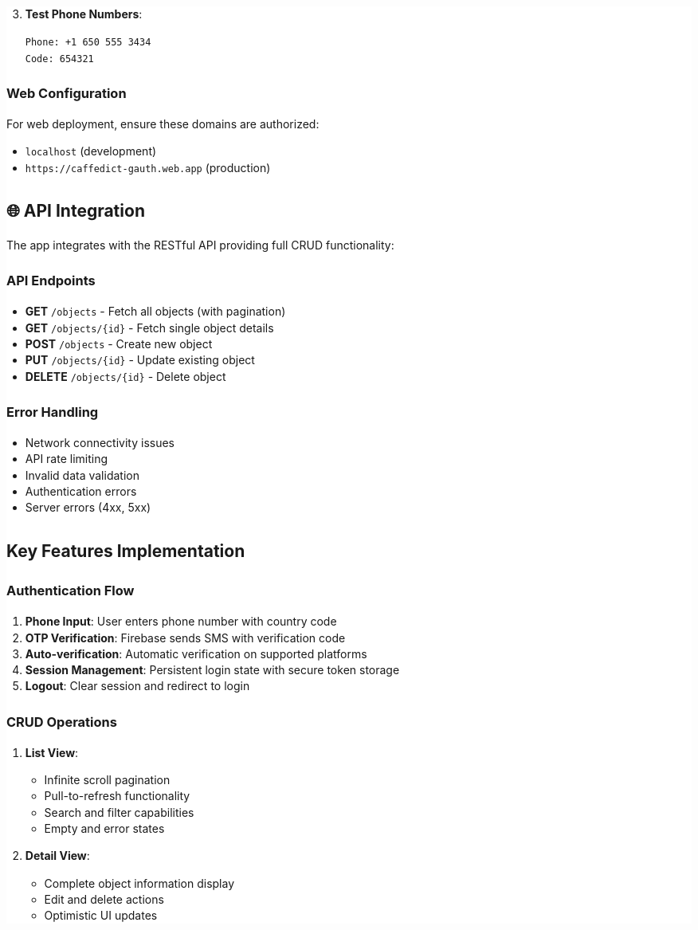 3. **Test Phone Numbers**:
   ```
   Phone: +1 650 555 3434
   Code: 654321
   ```

### Web Configuration

For web deployment, ensure these domains are authorized:
- `localhost` (development)
- `https://caffedict-gauth.web.app` (production)

## 🌐 API Integration

The app integrates with the RESTful API providing full CRUD functionality:

### API Endpoints
- **GET** `/objects` - Fetch all objects (with pagination)
- **GET** `/objects/{id}` - Fetch single object details
- **POST** `/objects` - Create new object
- **PUT** `/objects/{id}` - Update existing object
- **DELETE** `/objects/{id}` - Delete object


### Error Handling
- Network connectivity issues
- API rate limiting
- Invalid data validation
- Authentication errors
- Server errors (4xx, 5xx)

## Key Features Implementation

### Authentication Flow
1. **Phone Input**: User enters phone number with country code
2. **OTP Verification**: Firebase sends SMS with verification code
3. **Auto-verification**: Automatic verification on supported platforms
4. **Session Management**: Persistent login state with secure token storage
5. **Logout**: Clear session and redirect to login

### CRUD Operations
1. **List View**: 
   - Infinite scroll pagination
   - Pull-to-refresh functionality
   - Search and filter capabilities
   - Empty and error states

2. **Detail View**:
   - Complete object information display
   - Edit and delete actions
   - Optimistic UI updates
